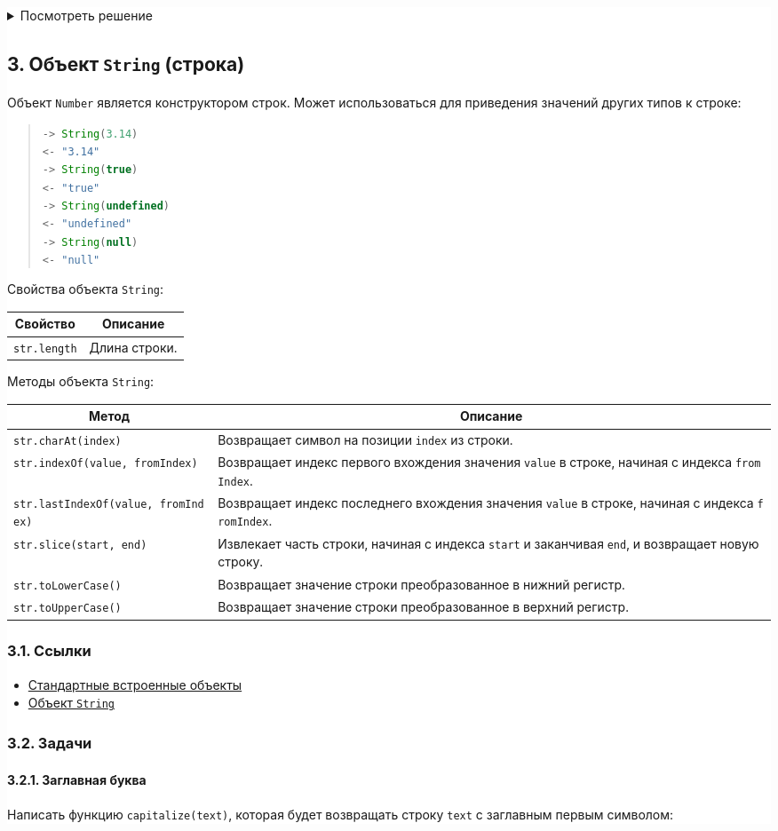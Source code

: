 <details><summary>Посмотреть решение</summary></details>

## 3. Объект `String` (строка)

Объект `Number` является конструктором строк. Может использоваться для приведения значений других типов к строке:

> ```js
> -> String(3.14)
> <- "3.14"
> -> String(true)
> <- "true"
> -> String(undefined)
> <- "undefined"
> -> String(null)
> <- "null"
> ```

Свойства объекта `String`:

| Свойство     | Описание      |
| ------------ | ------------- |
| `str.length` | Длина строки. |

Методы объекта `String`:

| Метод                               | Описание                                                                                         |
| ----------------------------------- | ------------------------------------------------------------------------------------------------ |
| `str.charAt(index)`                 | Возвращает символ на позиции `index` из строки.                                                  |
| `str.indexOf(value, fromIndex)`     | Возвращает индекс первого вхождения значения `value` в строке, начиная с индекса `fromIndex`.    |
| `str.lastIndexOf(value, fromIndex)` | Возвращает индекс последнего вхождения значения `value` в строке, начиная с индекса `fromIndex`. |
| `str.slice(start, end)`             | Извлекает часть строки, начиная с индекса `start` и заканчивая `end`, и возвращает новую строку. |
| `str.toLowerCase()`                 | Возвращает значение строки преобразованное в нижний регистр.                                     |
| `str.toUpperCase()`                 | Возвращает значение строки преобразованное в верхний регистр.                                    |

### 3.1. Ссылки

- [Стандартные встроенные объекты](https://developer.mozilla.org/ru/docs/Web/JavaScript/Reference/Global_Objects)
- [Объект `String`](https://developer.mozilla.org/ru/docs/Web/JavaScript/Reference/Global_Objects/String)

### 3.2. Задачи

#### 3.2.1. Заглавная буква

Написать функцию `capitalize(text)`, которая будет возвращать строку `text` с заглавным первым символом:

